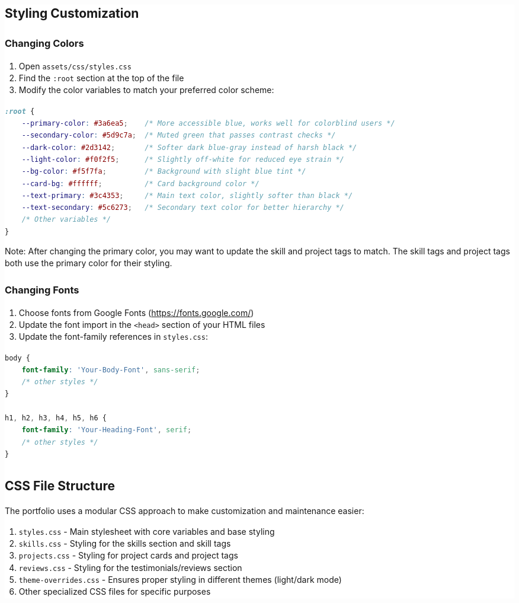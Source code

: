 ## Styling Customization

### Changing Colors

1. Open `assets/css/styles.css`
2. Find the `:root` section at the top of the file
3. Modify the color variables to match your preferred color scheme:

```css
:root {
    --primary-color: #3a6ea5;    /* More accessible blue, works well for colorblind users */
    --secondary-color: #5d9c7a;  /* Muted green that passes contrast checks */
    --dark-color: #2d3142;       /* Softer dark blue-gray instead of harsh black */
    --light-color: #f0f2f5;      /* Slightly off-white for reduced eye strain */
    --bg-color: #f5f7fa;         /* Background with slight blue tint */
    --card-bg: #ffffff;          /* Card background color */
    --text-primary: #3c4353;     /* Main text color, slightly softer than black */
    --text-secondary: #5c6273;   /* Secondary text color for better hierarchy */
    /* Other variables */
}
```

Note: After changing the primary color, you may want to update the skill and project tags to match. The skill tags and project tags both use the primary color for their styling.

### Changing Fonts

1. Choose fonts from Google Fonts (https://fonts.google.com/)
2. Update the font import in the `<head>` section of your HTML files
3. Update the font-family references in `styles.css`:

```css
body {
    font-family: 'Your-Body-Font', sans-serif;
    /* other styles */
}

h1, h2, h3, h4, h5, h6 {
    font-family: 'Your-Heading-Font', serif;
    /* other styles */
}
```

## CSS File Structure

The portfolio uses a modular CSS approach to make customization and maintenance easier:

1. `styles.css` - Main stylesheet with core variables and base styling
2. `skills.css` - Styling for the skills section and skill tags
3. `projects.css` - Styling for project cards and project tags
4. `reviews.css` - Styling for the testimonials/reviews section
5. `theme-overrides.css` - Ensures proper styling in different themes (light/dark mode)
6. Other specialized CSS files for specific purposes
